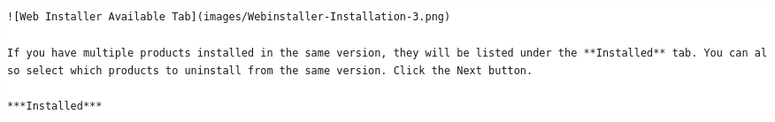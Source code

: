     ![Web Installer Available Tab](images/Webinstaller-Installation-3.png)

    If you have multiple products installed in the same version, they will be listed under the **Installed** tab. You can also select which products to uninstall from the same version. Click the Next button.

    ***Installed***
